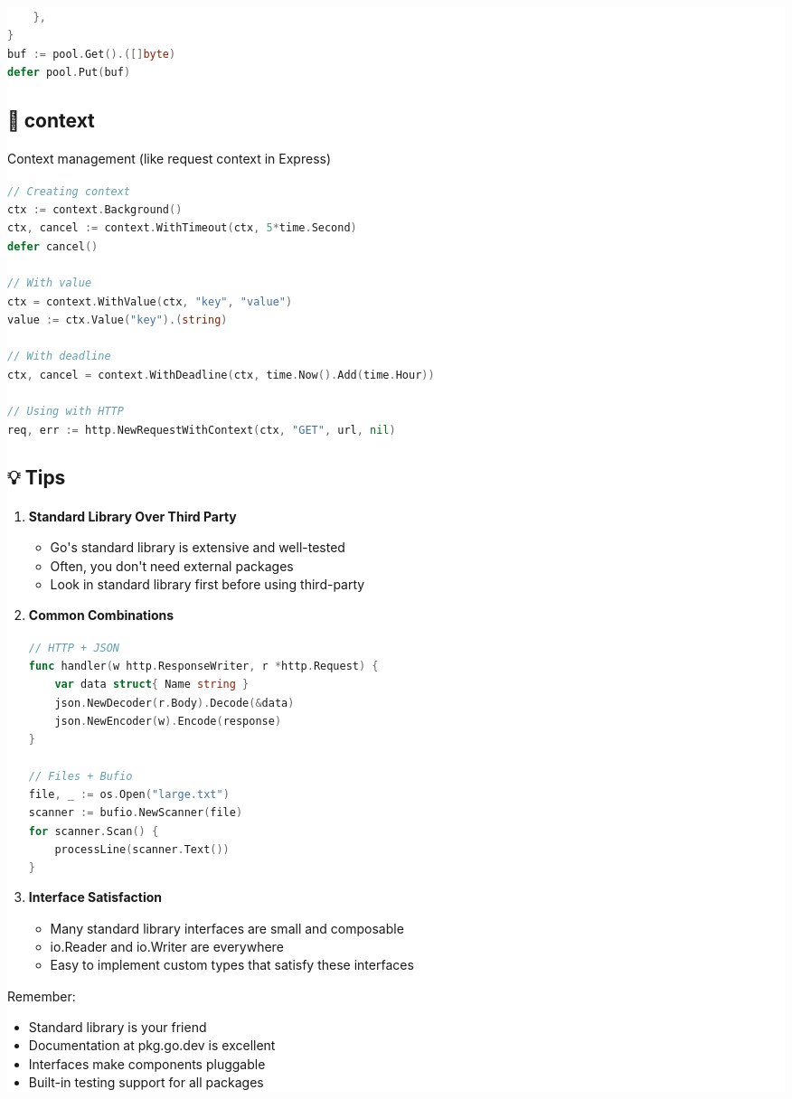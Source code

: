 ```go
    },
}
buf := pool.Get().([]byte)
defer pool.Put(buf)
```

## 🎯 context
Context management (like request context in Express)

```go
// Creating context
ctx := context.Background()
ctx, cancel := context.WithTimeout(ctx, 5*time.Second)
defer cancel()

// With value
ctx = context.WithValue(ctx, "key", "value")
value := ctx.Value("key").(string)

// With deadline
ctx, cancel = context.WithDeadline(ctx, time.Now().Add(time.Hour))

// Using with HTTP
req, err := http.NewRequestWithContext(ctx, "GET", url, nil)
```

## 💡 Tips

1. **Standard Library Over Third Party**
   - Go's standard library is extensive and well-tested
   - Often, you don't need external packages
   - Look in standard library first before using third-party

2. **Common Combinations**
   ```go
   // HTTP + JSON
   func handler(w http.ResponseWriter, r *http.Request) {
       var data struct{ Name string }
       json.NewDecoder(r.Body).Decode(&data)
       json.NewEncoder(w).Encode(response)
   }

   // Files + Bufio
   file, _ := os.Open("large.txt")
   scanner := bufio.NewScanner(file)
   for scanner.Scan() {
       processLine(scanner.Text())
   }
   ```

3. **Interface Satisfaction**
   - Many standard library interfaces are small and composable
   - io.Reader and io.Writer are everywhere
   - Easy to implement custom types that satisfy these interfaces

Remember:
- Standard library is your friend
- Documentation at pkg.go.dev is excellent
- Interfaces make components pluggable
- Built-in testing support for all packages